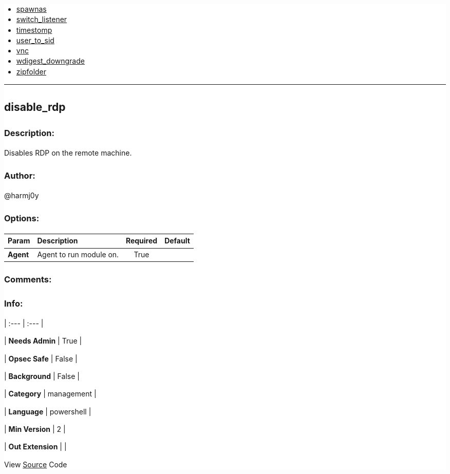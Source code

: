  - [spawnas](#spawnas)
 - [switch_listener](#switch_listener)
 - [timestomp](#timestomp)
 - [user_to_sid](#user_to_sid)
 - [vnc](#vnc)
 - [wdigest_downgrade](#wdigest_downgrade)
 - [zipfolder](#zipfolder)
 
*****

## disable_rdp

### Description: 

Disables RDP on the remote machine.

### Author:

@harmj0y

### Options:

| Param | Description | Required | Default |
| :--- | :--- | :---: | :---: |
| **Agent** | Agent to run module on. | True |  |

### Comments:



### Info:

| :--- | :--- |

| **Needs Admin** | True |

| **Opsec Safe**  | False |

| **Background**  | False |

| **Category**    | management |

| **Language**    | powershell |

| **Min Version** | 2 |

| **Out Extension** | |



View [Source](https://github.com/EmpireProject/Empire/blob/master/data/module_source/management) Code
